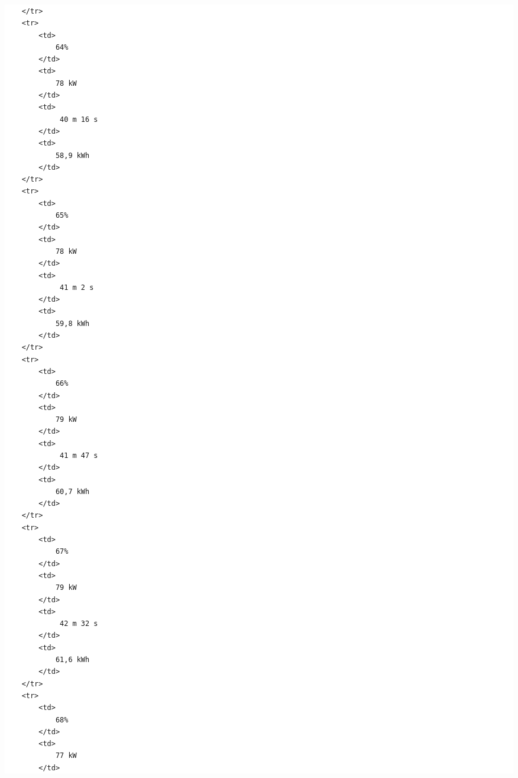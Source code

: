 		</tr>
		<tr>
			<td>
				64%
			</td>
			<td>
				78 kW
			</td>
			<td>
				 40 m 16 s
			</td>
			<td>
				58,9 kWh
			</td>
		</tr>
		<tr>
			<td>
				65%
			</td>
			<td>
				78 kW
			</td>
			<td>
				 41 m 2 s
			</td>
			<td>
				59,8 kWh
			</td>
		</tr>
		<tr>
			<td>
				66%
			</td>
			<td>
				79 kW
			</td>
			<td>
				 41 m 47 s
			</td>
			<td>
				60,7 kWh
			</td>
		</tr>
		<tr>
			<td>
				67%
			</td>
			<td>
				79 kW
			</td>
			<td>
				 42 m 32 s
			</td>
			<td>
				61,6 kWh
			</td>
		</tr>
		<tr>
			<td>
				68%
			</td>
			<td>
				77 kW
			</td>